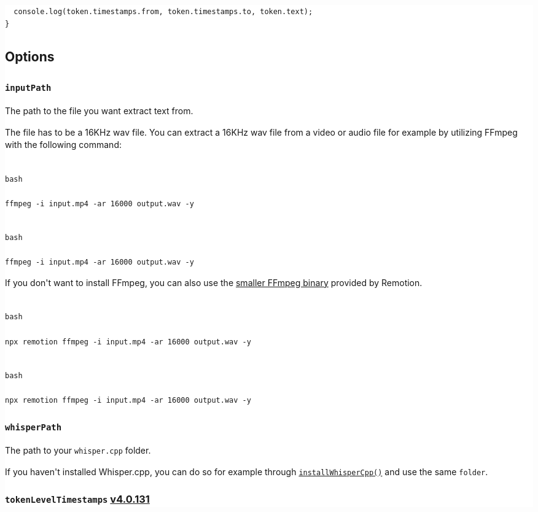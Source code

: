 ```
  console.log(token.timestamps.from, token.timestamps.to, token.text);
}
```

## Options [​](\#options "Direct link to Options")

### `inputPath` [​](\#inputpath "Direct link to inputpath")

The path to the file you want extract text from.

The file has to be a 16KHz wav file. You can extract a 16KHz wav file from a video or audio file for
example by utilizing FFmpeg with the following command:

```

bash

ffmpeg -i input.mp4 -ar 16000 output.wav -y
```

```

bash

ffmpeg -i input.mp4 -ar 16000 output.wav -y
```

If you don't want to install FFmpeg, you can also use the [smaller FFmpeg binary](/docs/cli/ffmpeg) provided by Remotion.

```

bash

npx remotion ffmpeg -i input.mp4 -ar 16000 output.wav -y
```

```

bash

npx remotion ffmpeg -i input.mp4 -ar 16000 output.wav -y
```

### `whisperPath` [​](\#whisperpath "Direct link to whisperpath")

The path to your `whisper.cpp` folder.

If you haven't installed Whisper.cpp, you can do so for example through [`installWhisperCpp()`](/docs/install-whisper-cpp/install-whisper-cpp) and use the same `folder`.

### `tokenLevelTimestamps` [v4.0.131](https://github.com/remotion-dev/remotion/releases/v4.0.131) [​](\#tokenleveltimestamps "Direct link to tokenleveltimestamps")
